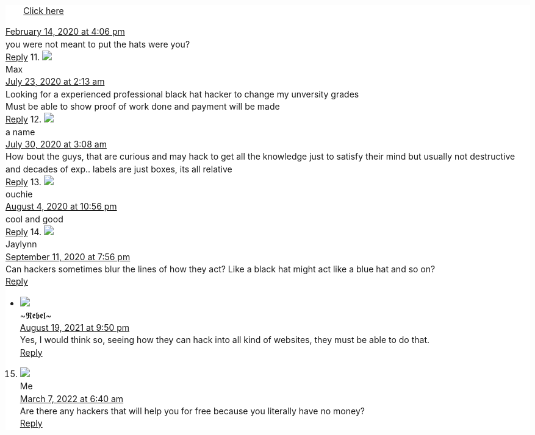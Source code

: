 
<span id="1304648">
					<video width="200" height="200" style="cursor:pointer"
           poster="//a.impactradius-go.com/display-clicktoplayimage/1304648.png"
           onclick="if(!this.playClicked){this.play();this.setAttribute('controls',true);this.playClicked=true;}">
	   <source src="//a.impactradius-go.com/display-ad/15852-1304648">
	   <img src="//a.impactradius-go.com/display-clicktoplayimage/1304648.png" style="border: none; height: 100%; width: 100%; object-fit: contain">
	</video>
	<div style="width:125px;text-align:center"><a href="javascript:window.open(decodeURIComponent('https%3A%2F%2Fthefitville.pxf.io%2Fc%2F5597632%2F1304648%2F15852'), '_blank');void(0);">Click here</a></div>
</span>
<img height="0" width="0" src="https://imp.pxf.io/i/5597632/1304648/15852" style="position:absolute;visibility:hidden;" border="0" />


[February 14, 2020 at 4:06 pm](https://tools.techidaily.com/malwarefox/products/)  
you were not meant to put the hats were you?  
[Reply](https://tools.techidaily.com/malwarefox/products/)
11. ![](https://secure.gravatar.com/avatar/9294765082849ac555d46306e9cfa978?s=50&d=mm&r=g)  
Max  
[July 23, 2020 at 2:13 am](https://tools.techidaily.com/malwarefox/products/)  
Looking for a experienced professional black hat hacker to change my unversity grades  
Must be able to show proof of work done and payment will be made  
[Reply](https://tools.techidaily.com/malwarefox/products/)
12. ![](https://secure.gravatar.com/avatar/d0e1ac96ac6179ef34f7fa43009691f0?s=50&d=mm&r=g)  
a name  
[July 30, 2020 at 3:08 am](https://tools.techidaily.com/malwarefox/products/)  
How bout the guys, that are curious and may hack to get all the knowledge just to satisfy their mind but usually not destructive and decades of exp.. labels are just boxes, its all relative  
[Reply](https://tools.techidaily.com/malwarefox/products/)
13. ![](https://secure.gravatar.com/avatar/ac6e811c006cd06b22c8898bd4af0402?s=50&d=mm&r=g)  
ouchie  
[August 4, 2020 at 10:56 pm](https://tools.techidaily.com/malwarefox/products/)  
cool and good  
[Reply](https://tools.techidaily.com/malwarefox/products/)
14. ![](https://secure.gravatar.com/avatar/bdfa59b4dcdc50cd949e4c8bb23fe7eb?s=50&d=mm&r=g)  
Jaylynn  
[September 11, 2020 at 7:56 pm](https://tools.techidaily.com/malwarefox/products/)  
Can hackers sometimes blur the lines of how they act? Like a black hat might act like a blue hat and so on?  
[Reply](https://tools.techidaily.com/malwarefox/products/)  
   * ![](https://secure.gravatar.com/avatar/2d15843334b68f216f34b79c81af7465?s=50&d=mm&r=g)  
   \~𝕽𝖊𝖇𝖊𝖑\~  
   [August 19, 2021 at 9:50 pm](https://tools.techidaily.com/malwarefox/products/)  
   Yes, I would think so, seeing how they can hack into all kind of websites, they must be able to do that.  
   [Reply](https://tools.techidaily.com/malwarefox/products/)
15. ![](https://secure.gravatar.com/avatar/00b145ebaf3121bffec74cb5c907394b?s=50&d=mm&r=g)  
Me  
[March 7, 2022 at 6:40 am](https://tools.techidaily.com/malwarefox/products/)  
Are there any hackers that will help you for free because you literally have no money?  
[Reply](https://tools.techidaily.com/malwarefox/products/)
